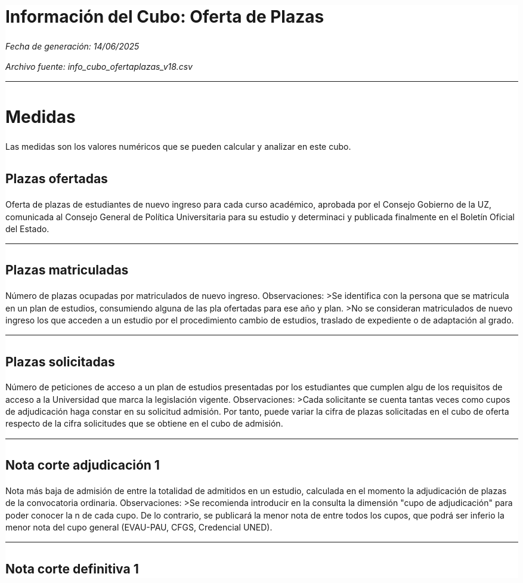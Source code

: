 # Información del Cubo: Oferta de Plazas

*Fecha de generación: 14/06/2025*

*Archivo fuente: info_cubo_ofertaplazas_v18.csv*

---

# Medidas

Las medidas son los valores numéricos que se pueden calcular y analizar en este cubo.

## Plazas ofertadas

Oferta de plazas de estudiantes de nuevo ingreso para cada curso académico, aprobada por el Consejo Gobierno de la UZ, comunicada al Consejo General de Política Universitaria para su estudio y determinaci y publicada finalmente en el Boletín Oficial del Estado.

---

## Plazas matriculadas

Número de plazas ocupadas por matriculados de nuevo ingreso. Observaciones: >Se identifica con la persona que se matricula en un plan de estudios, consumiendo alguna de las pla ofertadas para ese año y plan. >No se consideran matriculados de nuevo ingreso los que acceden a un estudio por el procedimiento cambio de estudios, traslado de expediente o de adaptación al grado.

---

## Plazas solicitadas

Número de peticiones de acceso a un plan de estudios presentadas por los estudiantes que cumplen algu de los requisitos de acceso a la Universidad que marca la legislación vigente. Observaciones: >Cada solicitante se cuenta tantas veces como cupos de adjudicación haga constar en su solicitud admisión. Por tanto, puede variar la cifra de plazas solicitadas en el cubo de oferta respecto de la cifra solicitudes que se obtiene en el cubo de admisión.

---

## Nota corte adjudicación 1

Nota más baja de admisión de entre la totalidad de admitidos en un estudio, calculada en el momento la adjudicación de plazas de la convocatoria ordinaria. Observaciones: >Se recomienda introducir en la consulta la dimensión "cupo de adjudicación" para poder conocer la n de cada cupo. De lo contrario, se publicará la menor nota de entre todos los cupos, que podrá ser inferio la menor nota del cupo general (EVAU-PAU, CFGS, Credencial UNED).

---

## Nota corte definitiva 1
